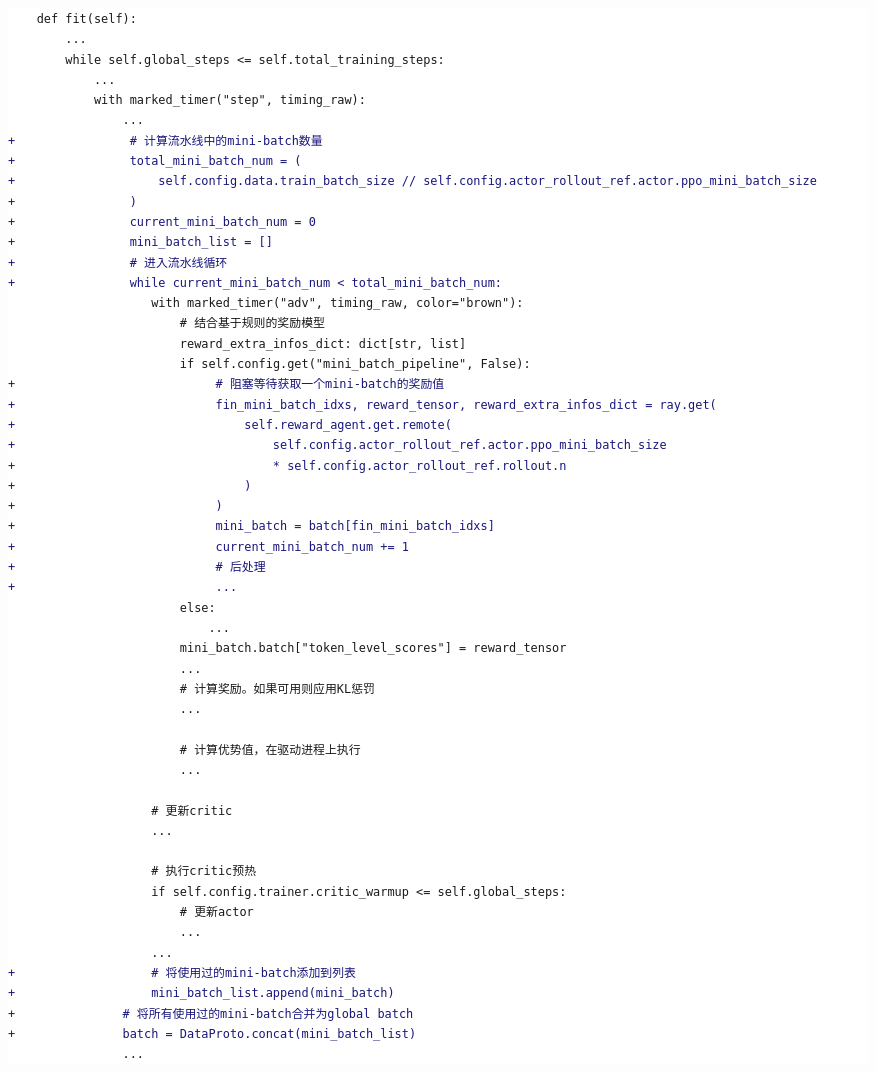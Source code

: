 ```diff
    def fit(self):
        ...
        while self.global_steps <= self.total_training_steps:
            ...
            with marked_timer("step", timing_raw):
                ...
+                # 计算流水线中的mini-batch数量
+                total_mini_batch_num = (
+                    self.config.data.train_batch_size // self.config.actor_rollout_ref.actor.ppo_mini_batch_size
+                )
+                current_mini_batch_num = 0
+                mini_batch_list = []
+                # 进入流水线循环
+                while current_mini_batch_num < total_mini_batch_num:
                    with marked_timer("adv", timing_raw, color="brown"):
                        # 结合基于规则的奖励模型
                        reward_extra_infos_dict: dict[str, list]
                        if self.config.get("mini_batch_pipeline", False):
+                            # 阻塞等待获取一个mini-batch的奖励值
+                            fin_mini_batch_idxs, reward_tensor, reward_extra_infos_dict = ray.get(
+                                self.reward_agent.get.remote(
+                                    self.config.actor_rollout_ref.actor.ppo_mini_batch_size
+                                    * self.config.actor_rollout_ref.rollout.n
+                                )
+                            )
+                            mini_batch = batch[fin_mini_batch_idxs]                           
+                            current_mini_batch_num += 1
+                            # 后处理
+                            ...
                        else:
                            ...
                        mini_batch.batch["token_level_scores"] = reward_tensor
                        ...
                        # 计算奖励。如果可用则应用KL惩罚
                        ...

                        # 计算优势值，在驱动进程上执行
                        ...

                    # 更新critic
                    ...

                    # 执行critic预热
                    if self.config.trainer.critic_warmup <= self.global_steps:
                        # 更新actor
                        ...
                    ...
+                   # 将使用过的mini-batch添加到列表
+                   mini_batch_list.append(mini_batch)
+               # 将所有使用过的mini-batch合并为global batch
+               batch = DataProto.concat(mini_batch_list)
                ...
```

